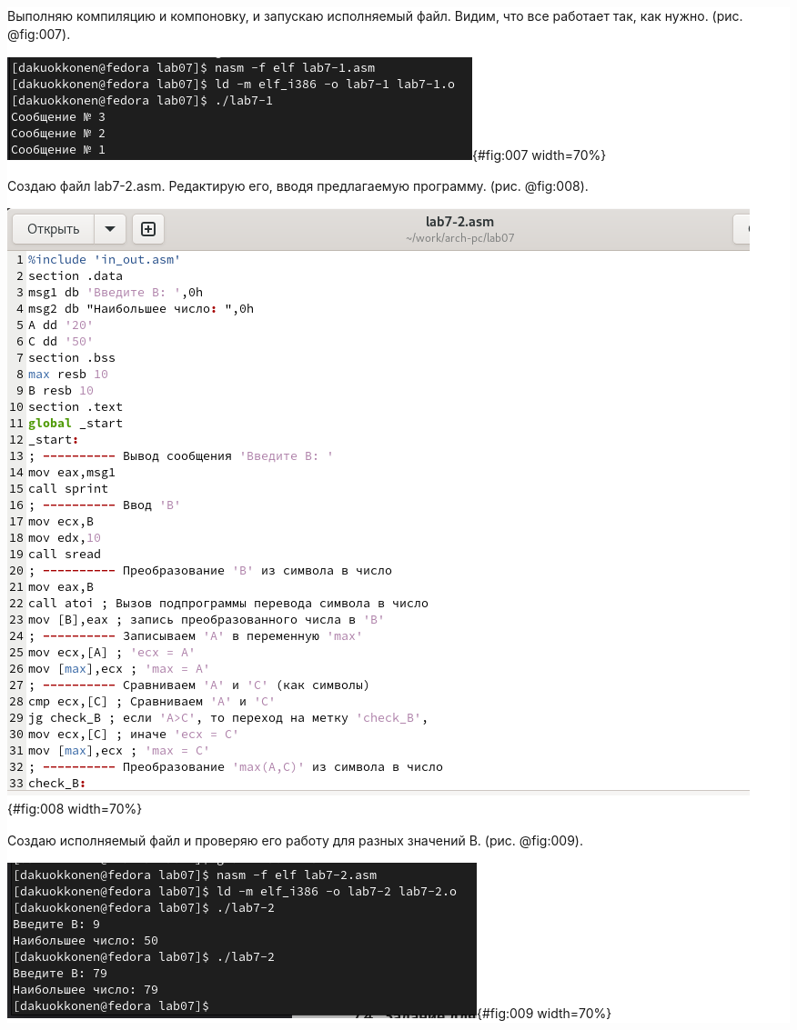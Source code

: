  Выполняю компиляцию и компоновку, и запускаю исполняемый файл. Видим, что все работает так, как нужно.  (рис. @fig:007).
 
![Компиляция, обработка и запуск исполняемого файла](image/7.png){#fig:007 width=70%}
 
 Создаю файл lab7-2.asm. Редактирую его, вводя предлагаемую программу. (рис. @fig:008).
 
![Редактирование файла](image/8.png){#fig:008 width=70%}

 Создаю исполняемый файл и проверяю его работу для разных значений В. (рис. @fig:009).
 
![Компиляция, обработка и запуск исполняемого](image/9.png){#fig:009 width=70%}
